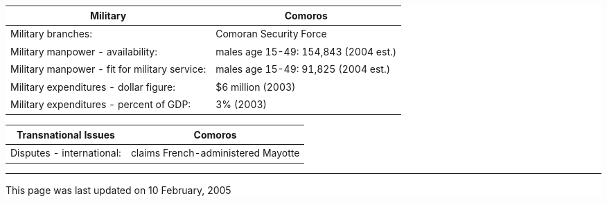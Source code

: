 | Military | Comoros |
| --- | --- |
| Military branches: | Comoran Security Force |
| Military manpower - availability: | males age 15-49: 154,843 (2004 est.) |
| Military manpower - fit for military service: | males age 15-49: 91,825 (2004 est.) |
| Military expenditures - dollar figure: | $6 million (2003) |
| Military expenditures - percent of GDP: | 3% (2003) |

| Transnational Issues | Comoros |
| --- | --- |
| Disputes - international: | claims French-administered Mayotte |

---
This page was last updated on 10 February, 2005                      
